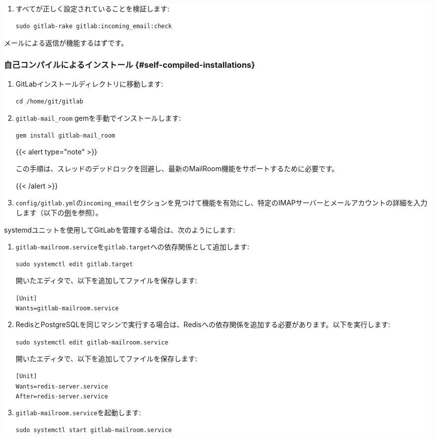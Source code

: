 1. すべてが正しく設定されていることを検証します:

   ```shell
   sudo gitlab-rake gitlab:incoming_email:check
   ```

メールによる返信が機能するはずです。

### 自己コンパイルによるインストール {#self-compiled-installations}

1. GitLabインストールディレクトリに移動します:

   ```shell
   cd /home/git/gitlab
   ```

1. `gitlab-mail_room` gemを手動でインストールします:

   ```shell
   gem install gitlab-mail_room
   ```

   {{< alert type="note" >}}

   この手順は、スレッドのデッドロックを回避し、最新のMailRoom機能をサポートするために必要です。

   {{< /alert >}}

1. `config/gitlab.yml`の`incoming_email`セクションを見つけて機能を有効にし、特定のIMAPサーバーとメールアカウントの詳細を入力します（以下の[例](#configuration-examples)を参照）。

systemdユニットを使用してGitLabを管理する場合は、次のようにします:

1. `gitlab-mailroom.service`を`gitlab.target`への依存関係として追加します:

   ```shell
   sudo systemctl edit gitlab.target
   ```

   開いたエディタで、以下を追加してファイルを保存します:

   ```plaintext
   [Unit]
   Wants=gitlab-mailroom.service
   ```

1. RedisとPostgreSQLを同じマシンで実行する場合は、Redisへの依存関係を追加する必要があります。以下を実行します:

   ```shell
   sudo systemctl edit gitlab-mailroom.service
   ```

   開いたエディタで、以下を追加してファイルを保存します:

   ```plaintext
   [Unit]
   Wants=redis-server.service
   After=redis-server.service
   ```

1. `gitlab-mailroom.service`を起動します:

   ```shell
   sudo systemctl start gitlab-mailroom.service
   ```
